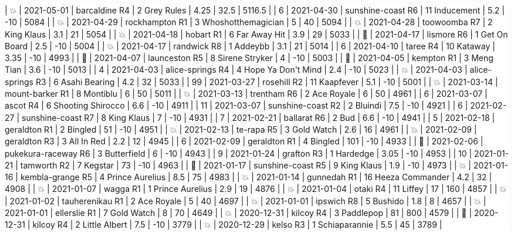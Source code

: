 | :boom:            | 2021-05-01 | barcaldine R4          | 2 Grey Rules         |   4.25 |     32.5 |   5116.5 |
| 6                 | 2021-04-30 | sunshine-coast R6      | 11 Inducement        |   5.2  |    -10   |   5084   |
| :boom:            | 2021-04-29 | rockhampton R1         | 3 Whoshotthemagician |   5    |     40   |   5094   |
| :boom:            | 2021-04-28 | toowoomba R7           | 2 King Klaus         |   3.1  |     21   |   5054   |
| :boom:            | 2021-04-18 | hobart R1              | 6 Far Away Hit       |   3.9  |     29   |   5033   |
| :3rd_place_medal: | 2021-04-17 | lismore R6             | 1 Get On Board       |   2.5  |    -10   |   5004   |
| :boom:            | 2021-04-17 | randwick R8            | 1 Addeybb            |   3.1  |     21   |   5014   |
| 6                 | 2021-04-10 | taree R4               | 10 Kataway           |   3.35 |    -10   |   4993   |
| :3rd_place_medal: | 2021-04-07 | launceston R5          | 8 Sirene Stryker     |   4    |    -10   |   5003   |
| :2nd_place_medal: | 2021-04-05 | kempton R1             | 3 Meng Tian          |   3.6  |    -10   |   5013   |
| 4                 | 2021-04-03 | alice-springs R4       | 4 Hope Ya Don't Mind |   2.4  |    -10   |   5023   |
| :boom:            | 2021-04-03 | alice-springs R3       | 6 Asahi Bearing      |   4.2  |     32   |   5033   |
| 99                | 2021-03-27 | rosehill R2            | 11 Kaapfever         |   5.1  |    -10   |   5001   |
| :boom:            | 2021-03-14 | mount-barker R1        | 8 Montiblu           |   6    |     50   |   5011   |
| :boom:            | 2021-03-13 | trentham R6            | 2 Ace Royale         |   6    |     50   |   4961   |
| 6                 | 2021-03-07 | ascot R4               | 6 Shooting Shirocco  |   6.6  |    -10   |   4911   |
| 11                | 2021-03-07 | sunshine-coast R2      | 2 Bluindi            |   7.5  |    -10   |   4921   |
| 6                 | 2021-02-27 | sunshine-coast R7      | 8 King Klaus         |   7    |    -10   |   4931   |
| 7                 | 2021-02-21 | ballarat R6            | 2 Bud                |   6.6  |    -10   |   4941   |
| 5                 | 2021-02-18 | geraldton R1           | 2 Bingled            |  51    |    -10   |   4951   |
| :boom:            | 2021-02-13 | te-rapa R5             | 3 Gold Watch         |   2.6  |     16   |   4961   |
| :boom:            | 2021-02-09 | geraldton R3           | 3 All In Red         |   2.2  |     12   |   4945   |
| 6                 | 2021-02-09 | geraldton R1           | 4 Bingled            | 101    |    -10   |   4933   |
| :2nd_place_medal: | 2021-02-06 | pukekura-raceway R6    | 3 Butterfield        |   6    |    -10   |   4943   |
| 9                 | 2021-01-24 | grafton R3             | 1 Hardedge           |   3.05 |    -10   |   4953   |
| 10                | 2021-01-21 | tamworth R2            | 7 Kegstar            |  73    |    -10   |   4963   |
| :2nd_place_medal: | 2021-01-17 | sunshine-coast R5      | 9 King Klaus         |   1.9  |    -10   |   4973   |
| :boom:            | 2021-01-16 | kembla-grange R5       | 4 Prince Aurelius    |   8.5  |     75   |   4983   |
| :boom:            | 2021-01-14 | gunnedah R1            | 16 Heeza Commander   |   4.2  |     32   |   4908   |
| :boom:            | 2021-01-07 | wagga R1               | 1 Prince Aurelius    |   2.9  |     19   |   4876   |
| :boom:            | 2021-01-04 | otaki R4               | 11 Liffey            |  17    |    160   |   4857   |
| :boom:            | 2021-01-02 | tauherenikau R1        | 2 Ace Royale         |   5    |     40   |   4697   |
| :boom:            | 2021-01-01 | ipswich R8             | 5 Bushido            |   1.8  |      8   |   4657   |
| :boom:            | 2021-01-01 | ellerslie R1           | 7 Gold Watch         |   8    |     70   |   4649   |
| :boom:            | 2020-12-31 | kilcoy R4              | 3 Paddlepop          |  81    |    800   |   4579   |
| :2nd_place_medal: | 2020-12-31 | kilcoy R4              | 2 Little Albert      |   7.5  |    -10   |   3779   |
| :boom:            | 2020-12-29 | kelso R3               | 1 Schiaparannie      |   5.5  |     45   |   3789   |